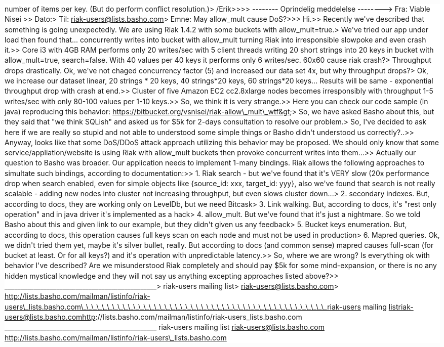 number of items per key. (But do perform conflict resolution.)&gt; /Erik&gt;&gt;&gt;&gt; -------- Oprindelig meddelelse --------&gt; Fra: Viable Nisei &gt;&gt; Dato:&gt; Til: riak-users@lists.basho.com&gt; Emne: May allow\_mult cause DoS?&gt;&gt;&gt; Hi.&gt;&gt; Recently we've described that something is going unexpectedly. We are using Riak 1.4.2 with some buckets with allow\_mult=true.&gt; We've tried our app under load then found that... concurrently writes into bucket with allow\_mult turning Riak into irresponsible slowpoke and even crash it.&gt;&gt; Core i3 with 4GB RAM performs only 20 writes/sec with 5 client threads writing 20 short strings into 20 keys in bucket with allow\_mult=true, search=false. With 40 values per 40 keys it performs only 6 writes/sec. 60x60 cause riak crash?&gt; Throughput drops drastically. Ok, we've not chaged concurrency factor (5) and increased our data set 4x, but why throughput drops?&gt; Ok, we increase our dataset linear, 20 strings \* 20 keys, 40 strings\*20 keys, 60 strings\*20 keys... Results will be same - exponential throughput drop with crash at end.&gt;&gt; Cluster of five Amazon EC2 cc2.8xlarge nodes becomes irresponsibly with throughput 1-5 writes/sec with only 80-100 values per 1-10 keys.&gt;&gt; So, we think it is very strange.&gt;&gt; Here you can check our code sample (in java) reproducing this behavior: https://bitbucket.org/vsnisei/riak-allow\_mult\_wtf&gt;&gt; So, we have asked Basho about this, but they said that "we think SQLish" and asked us for $5k for 2-days consultation to resolve our problem.&gt; So, I've decided to ask here if we are really so stupid and not able to understood some simple things or Basho didn't understood us correctly?..&gt;&gt; Anyway, looks like that some DoS/DDoS attack approach utilizing this behavior may be proposed. We should only know that some service/appliation/website is using Riak with allow\_mult buckets then provoke concurrent writes into them...&gt;&gt; Actually our question to Basho was broader. Our application needs to implement 1-many bindings. Riak allows the following approaches to simultate such bindings, according to documentation:&gt;&gt; 1. Riak search - but we've found that it's VERY slow (20x performance drop when search enabled, even for simple objects like {source\_id: xxx, target\_id: yyy}, also we've found that search is not really scalable - adding new nodes into cluster not increasing throughput, but even slows cluster down...&gt; 2. secondary indexes. But, according to docs, they are working only on LevelDb, but we need Bitcask&gt; 3. Link walking. But, according to docs, it's "rest only operation" and in java driver it's implemented as a hack&gt; 4. allow\_mult. But we've found that it's just a nightmare. So we told Basho about this and given link to our example, but they didn't given us any feedback&gt; 5. Bucket keys enumeration. But, according to docs, this operation causes full keys scan on each node and must not be used in production&gt; 6. Mapred queries. Ok, we didn't tried them yet, maybe it's silver bullet, really. But according to docs (and common sense) mapred causes full-scan (for bucket at least. Or for all keys?) and it's operation with unpredictable latency.&gt;&gt; So, where we are wrong? Is everything ok with behavior I've described? Are we misunderstood Riak completely and should pay $5k for some mind-expansion, or there is no any hidden mystical knowledge and they will not say us anything excepting approaches listed above?&gt;&gt; \_\_\_\_\_\_\_\_\_\_\_\_\_\_\_\_\_\_\_\_\_\_\_\_\_\_\_\_\_\_\_\_\_\_\_\_\_\_\_\_\_\_\_\_\_\_\_&gt; riak-users mailing list&gt; riak-users@lists.basho.com&gt; http://lists.basho.com/mailman/listinfo/riak-users\_lists.basho.com\_\_\_\_\_\_\_\_\_\_\_\_\_\_\_\_\_\_\_\_\_\_\_\_\_\_\_\_\_\_\_\_\_\_\_\_\_\_\_\_\_\_\_\_\_\_\_riak-users mailing listriak-users@lists.basho.comhttp://lists.basho.com/mailman/listinfo/riak-users\_lists.basho.com
\_\_\_\_\_\_\_\_\_\_\_\_\_\_\_\_\_\_\_\_\_\_\_\_\_\_\_\_\_\_\_\_\_\_\_\_\_\_\_\_\_\_\_\_\_\_\_
riak-users mailing list
riak-users@lists.basho.com
http://lists.basho.com/mailman/listinfo/riak-users\_lists.basho.com

